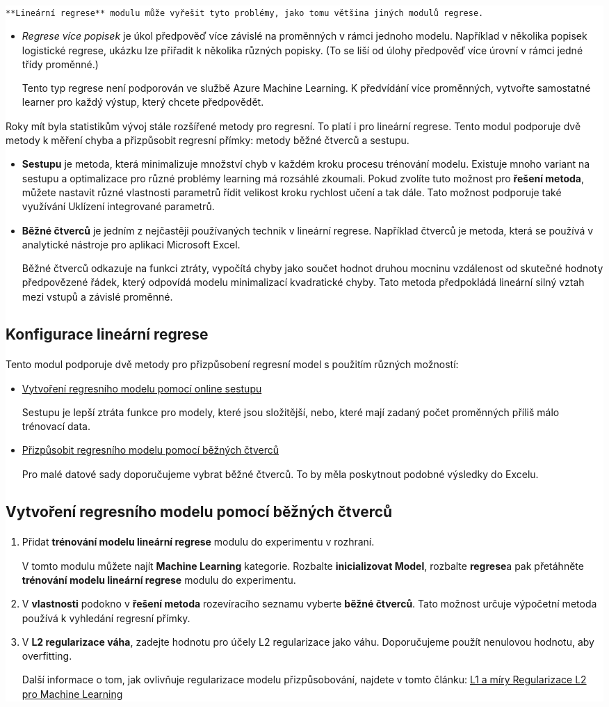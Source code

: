     **Lineární regrese** modulu může vyřešit tyto problémy, jako tomu většina jiných modulů regrese.

+ *Regrese více popisek* je úkol předpověď více závislé na proměnných v rámci jednoho modelu. Například v několika popisek logistické regrese, ukázku lze přiřadit k několika různých popisky. (To se liší od úlohy předpověď více úrovní v rámci jedné třídy proměnné.)

    Tento typ regrese není podporován ve službě Azure Machine Learning. K předvídání více proměnných, vytvořte samostatné learner pro každý výstup, který chcete předpovědět.

Roky mít byla statistikům vývoj stále rozšířené metody pro regresní. To platí i pro lineární regrese. Tento modul podporuje dvě metody k měření chyba a přizpůsobit regresní přímky: metody běžné čtverců a sestupu.

- **Sestupu** je metoda, která minimalizuje množství chyb v každém kroku procesu trénování modelu. Existuje mnoho variant na sestupu a optimalizace pro různé problémy learning má rozsáhlé zkoumali. Pokud zvolíte tuto možnost pro **řešení metoda**, můžete nastavit různé vlastnosti parametrů řídit velikost kroku rychlost učení a tak dále. Tato možnost podporuje také využívání Uklízení integrované parametrů.

- **Běžné čtverců** je jedním z nejčastěji používaných technik v lineární regrese. Například čtverců je metoda, která se používá v analytické nástroje pro aplikaci Microsoft Excel.

    Běžné čtverců odkazuje na funkci ztráty, vypočítá chyby jako součet hodnot druhou mocninu vzdálenost od skutečné hodnoty předpovězené řádek, který odpovídá modelu minimalizací kvadratické chyby. Tato metoda předpokládá lineární silný vztah mezi vstupů a závislé proměnné.

## <a name="configure-linear-regression"></a>Konfigurace lineární regrese

Tento modul podporuje dvě metody pro přizpůsobení regresní model s použitím různých možností:

+ [Vytvoření regresního modelu pomocí online sestupu](#bkmk_GradientDescent)

    Sestupu je lepší ztráta funkce pro modely, které jsou složitější, nebo, které mají zadaný počet proměnných příliš málo trénovací data.



+ [Přizpůsobit regresního modelu pomocí běžných čtverců](#bkmk_OrdinaryLeastSquares)

    Pro malé datové sady doporučujeme vybrat běžné čtverců. To by měla poskytnout podobné výsledky do Excelu.

## <a name="bkmk_OrdinaryLeastSquares"></a> Vytvoření regresního modelu pomocí běžných čtverců

1. Přidat **trénování modelu lineární regrese** modulu do experimentu v rozhraní.

    V tomto modulu můžete najít **Machine Learning** kategorie. Rozbalte **inicializovat Model**, rozbalte **regrese**a pak přetáhněte **trénování modelu lineární regrese** modulu do experimentu.

2. V **vlastnosti** podokno v **řešení metoda** rozevíracího seznamu vyberte **běžné čtverců**. Tato možnost určuje výpočetní metoda používá k vyhledání regresní přímky.

3. V **L2 regularizace váha**, zadejte hodnotu pro účely L2 regularizace jako váhu. Doporučujeme použít nenulovou hodnotu, aby overfitting.

     Další informace o tom, jak ovlivňuje regularizace modelu přizpůsobování, najdete v tomto článku: [L1 a míry Regularizace L2 pro Machine Learning](https://msdn.microsoft.com/magazine/dn904675.aspx)
